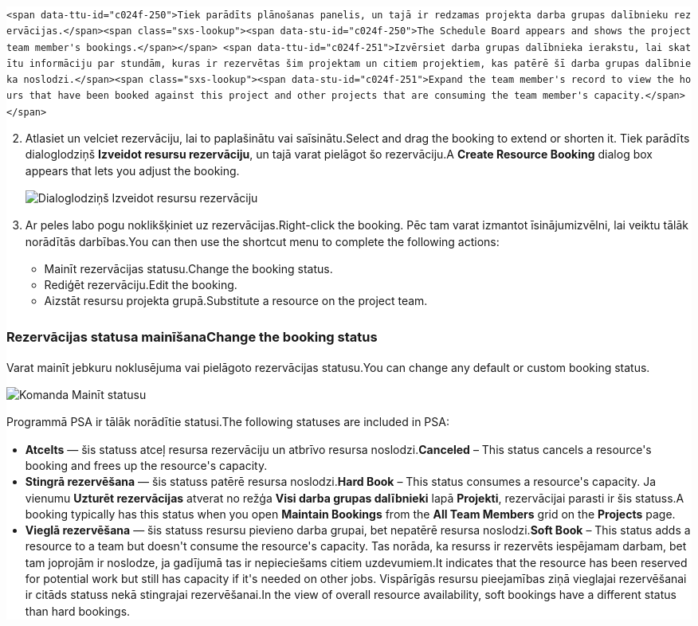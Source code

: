     <span data-ttu-id="c024f-250">Tiek parādīts plānošanas panelis, un tajā ir redzamas projekta darba grupas dalībnieku rezervācijas.</span><span class="sxs-lookup"><span data-stu-id="c024f-250">The Schedule Board appears and shows the project team member's bookings.</span></span> <span data-ttu-id="c024f-251">Izvērsiet darba grupas dalībnieka ierakstu, lai skatītu informāciju par stundām, kuras ir rezervētas šim projektam un citiem projektiem, kas patērē šī darba grupas dalībnieka noslodzi.</span><span class="sxs-lookup"><span data-stu-id="c024f-251">Expand the team member's record to view the hours that have been booked against this project and other projects that are consuming the team member's capacity.</span></span>

2. <span data-ttu-id="c024f-252">Atlasiet un velciet rezervāciju, lai to paplašinātu vai saīsinātu.</span><span class="sxs-lookup"><span data-stu-id="c024f-252">Select and drag the booking to extend or shorten it.</span></span> <span data-ttu-id="c024f-253">Tiek parādīts dialoglodziņš **Izveidot resursu rezervāciju**, un tajā varat pielāgot šo rezervāciju.</span><span class="sxs-lookup"><span data-stu-id="c024f-253">A **Create Resource Booking** dialog box appears that lets you adjust the booking.</span></span>

    ![Dialoglodziņš Izveidot resursu rezervāciju](media/Resource-Management-image41.png)

3. <span data-ttu-id="c024f-255">Ar peles labo pogu noklikšķiniet uz rezervācijas.</span><span class="sxs-lookup"><span data-stu-id="c024f-255">Right-click the booking.</span></span> <span data-ttu-id="c024f-256">Pēc tam varat izmantot īsinājumizvēlni, lai veiktu tālāk norādītās darbības.</span><span class="sxs-lookup"><span data-stu-id="c024f-256">You can then use the shortcut menu to complete the following actions:</span></span>

    - <span data-ttu-id="c024f-257">Mainīt rezervācijas statusu.</span><span class="sxs-lookup"><span data-stu-id="c024f-257">Change the booking status.</span></span>
    - <span data-ttu-id="c024f-258">Rediģēt rezervāciju.</span><span class="sxs-lookup"><span data-stu-id="c024f-258">Edit the booking.</span></span>
    - <span data-ttu-id="c024f-259">Aizstāt resursu projekta grupā.</span><span class="sxs-lookup"><span data-stu-id="c024f-259">Substitute a resource on the project team.</span></span>

### <a name="change-the-booking-status"></a><span data-ttu-id="c024f-260">Rezervācijas statusa mainīšana</span><span class="sxs-lookup"><span data-stu-id="c024f-260">Change the booking status</span></span>

<span data-ttu-id="c024f-261">Varat mainīt jebkuru noklusējuma vai pielāgoto rezervācijas statusu.</span><span class="sxs-lookup"><span data-stu-id="c024f-261">You can change any default or custom booking status.</span></span>

![Komanda Mainīt statusu](media/Resource-Management-image42.png)

<span data-ttu-id="c024f-263">Programmā PSA ir tālāk norādītie statusi.</span><span class="sxs-lookup"><span data-stu-id="c024f-263">The following statuses are included in PSA:</span></span>

- <span data-ttu-id="c024f-264">**Atcelts** — šis statuss atceļ resursa rezervāciju un atbrīvo resursa noslodzi.</span><span class="sxs-lookup"><span data-stu-id="c024f-264">**Canceled** – This status cancels a resource's booking and frees up the resource's capacity.</span></span>
- <span data-ttu-id="c024f-265">**Stingrā rezervēšana** — šis statuss patērē resursa noslodzi.</span><span class="sxs-lookup"><span data-stu-id="c024f-265">**Hard Book** – This status consumes a resource's capacity.</span></span> <span data-ttu-id="c024f-266">Ja vienumu **Uzturēt rezervācijas** atverat no režģa **Visi darba grupas dalībnieki** lapā **Projekti**, rezervācijai parasti ir šis statuss.</span><span class="sxs-lookup"><span data-stu-id="c024f-266">A booking typically has this status when you open **Maintain Bookings** from the **All Team Members** grid on the **Projects** page.</span></span>
- <span data-ttu-id="c024f-267">**Vieglā rezervēšana** — šis statuss resursu pievieno darba grupai, bet nepatērē resursa noslodzi.</span><span class="sxs-lookup"><span data-stu-id="c024f-267">**Soft Book** – This status adds a resource to a team but doesn't consume the resource's capacity.</span></span> <span data-ttu-id="c024f-268">Tas norāda, ka resurss ir rezervēts iespējamam darbam, bet tam joprojām ir noslodze, ja gadījumā tas ir nepieciešams citiem uzdevumiem.</span><span class="sxs-lookup"><span data-stu-id="c024f-268">It indicates that the resource has been reserved for potential work but still has capacity if it's needed on other jobs.</span></span> <span data-ttu-id="c024f-269">Vispārīgās resursu pieejamības ziņā vieglajai rezervēšanai ir citāds statuss nekā stingrajai rezervēšanai.</span><span class="sxs-lookup"><span data-stu-id="c024f-269">In the view of overall resource availability, soft bookings have a different status than hard bookings.</span></span>